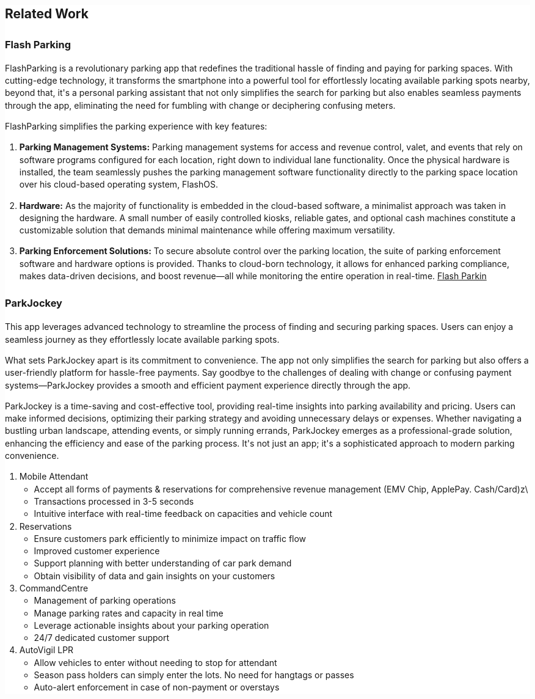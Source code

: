 ## Related Work ##

### Flash Parking ###

FlashParking is a revolutionary parking app that redefines the traditional hassle of finding and paying for parking spaces. With cutting-edge technology, it transforms the smartphone into a powerful tool for effortlessly locating available parking spots nearby, beyond that, it's a personal parking assistant that not only simplifies the search for parking but also enables seamless payments through the app, eliminating the need for fumbling with change or deciphering confusing meters.

FlashParking simplifies the parking experience with key features:

1. **Parking Management Systems:** Parking management systems for access and revenue control, valet, and events that rely on software programs configured for each location, right down to individual lane functionality. Once the physical hardware is installed, the team seamlessly pushes the parking management software functionality directly to the parking space location over his cloud-based operating system, FlashOS.

2. **Hardware:** As the majority of functionality is embedded in the cloud-based software, a minimalist approach was taken in designing the hardware. A small number of easily controlled kiosks, reliable gates, and optional cash machines constitute a customizable solution that demands minimal maintenance while offering maximum versatility.

3. **Parking Enforcement Solutions:** To secure absolute control over the parking location, the suite of parking enforcement software and hardware options is provided. Thanks to cloud-born technology, it allows for enhanced parking compliance, makes data-driven decisions, and boost revenue—all while monitoring the entire operation in real-time.
[Flash Parkin](https://www.flashparking.com/products/parking-systems/)

### ParkJockey ###

This app leverages advanced technology to streamline the process of finding and securing parking spaces. Users can enjoy a seamless journey as they effortlessly locate available parking spots.

What sets ParkJockey apart is its commitment to convenience. The app not only simplifies the search for parking but also offers a user-friendly platform for hassle-free payments. Say goodbye to the challenges of dealing with change or confusing payment systems—ParkJockey provides a smooth and efficient payment experience directly through the app.

ParkJockey is a time-saving and cost-effective tool, providing real-time insights into parking availability and pricing. Users can make informed decisions, optimizing their parking strategy and avoiding unnecessary delays or expenses. Whether navigating a bustling urban landscape, attending events, or simply running errands, ParkJockey emerges as a professional-grade solution, enhancing the efficiency and ease of the parking process. It's not just an app; it's a sophisticated approach to modern parking convenience.

1. Mobile Attendant
    * Accept all forms of payments & reservations for comprehensive revenue management (EMV Chip, ApplePay. Cash/Card)z\
    * Transactions processed in 3-5 seconds
    * Intuitive interface with real-time feedback on capacities and vehicle count
2. Reservations
    * Ensure customers park efficiently to minimize impact on traffic flow
    * Improved customer experience
    * Support planning with better understanding of car park demand
    * Obtain visibility of data and gain insights on your customers
3. CommandCentre
    * Management of parking operations
    * Manage parking rates and capacity in real time
    * Leverage actionable insights about your parking operation
    * 24/7 dedicated customer support
4. AutoVigil LPR
    * Allow vehicles to enter without needing to stop for attendant
    * Season pass holders can simply enter the lots. No need for hangtags or passes
    * Auto-alert enforcement in case of non-payment or overstays